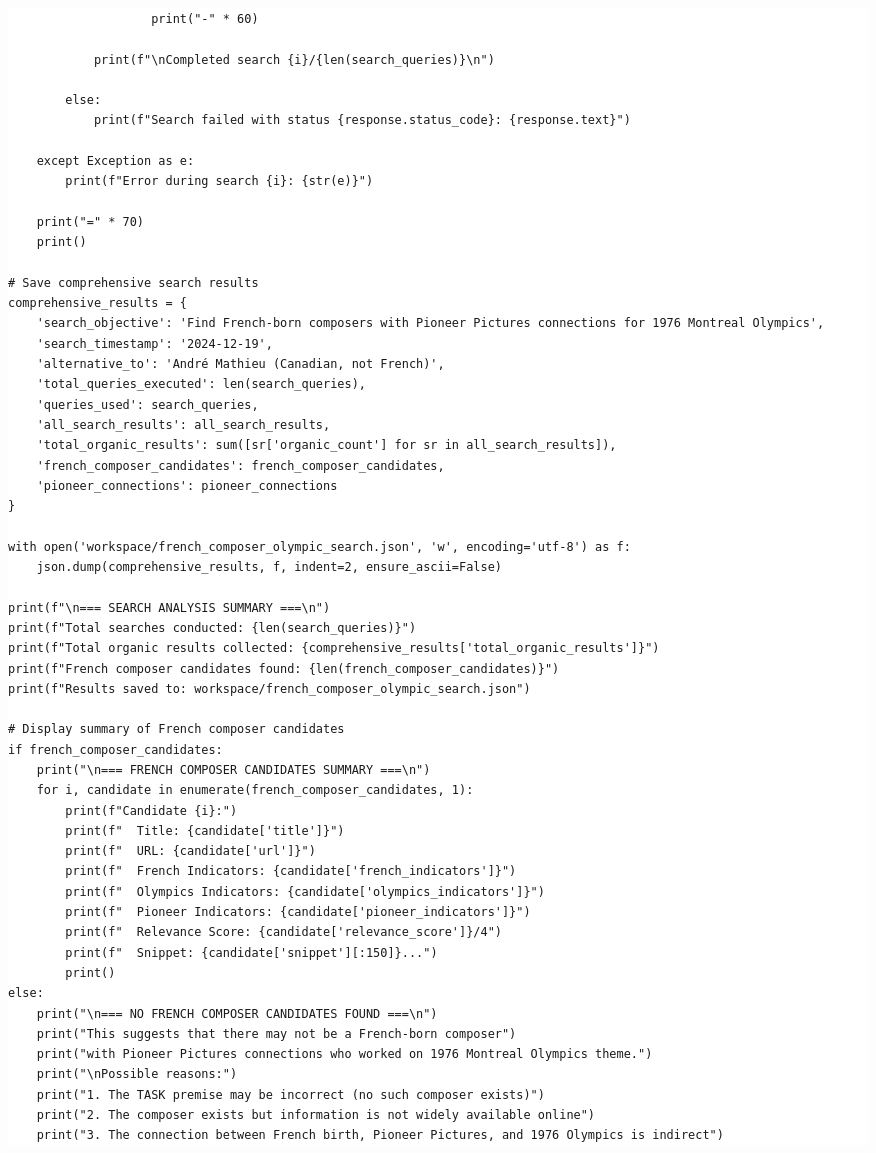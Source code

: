                         print("-" * 60)
                
                print(f"\nCompleted search {i}/{len(search_queries)}\n")
                
            else:
                print(f"Search failed with status {response.status_code}: {response.text}")
                
        except Exception as e:
            print(f"Error during search {i}: {str(e)}")
        
        print("=" * 70)
        print()
    
    # Save comprehensive search results
    comprehensive_results = {
        'search_objective': 'Find French-born composers with Pioneer Pictures connections for 1976 Montreal Olympics',
        'search_timestamp': '2024-12-19',
        'alternative_to': 'André Mathieu (Canadian, not French)',
        'total_queries_executed': len(search_queries),
        'queries_used': search_queries,
        'all_search_results': all_search_results,
        'total_organic_results': sum([sr['organic_count'] for sr in all_search_results]),
        'french_composer_candidates': french_composer_candidates,
        'pioneer_connections': pioneer_connections
    }
    
    with open('workspace/french_composer_olympic_search.json', 'w', encoding='utf-8') as f:
        json.dump(comprehensive_results, f, indent=2, ensure_ascii=False)
    
    print(f"\n=== SEARCH ANALYSIS SUMMARY ===\n")
    print(f"Total searches conducted: {len(search_queries)}")
    print(f"Total organic results collected: {comprehensive_results['total_organic_results']}")
    print(f"French composer candidates found: {len(french_composer_candidates)}")
    print(f"Results saved to: workspace/french_composer_olympic_search.json")
    
    # Display summary of French composer candidates
    if french_composer_candidates:
        print("\n=== FRENCH COMPOSER CANDIDATES SUMMARY ===\n")
        for i, candidate in enumerate(french_composer_candidates, 1):
            print(f"Candidate {i}:")
            print(f"  Title: {candidate['title']}")
            print(f"  URL: {candidate['url']}")
            print(f"  French Indicators: {candidate['french_indicators']}")
            print(f"  Olympics Indicators: {candidate['olympics_indicators']}")
            print(f"  Pioneer Indicators: {candidate['pioneer_indicators']}")
            print(f"  Relevance Score: {candidate['relevance_score']}/4")
            print(f"  Snippet: {candidate['snippet'][:150]}...")
            print()
    else:
        print("\n=== NO FRENCH COMPOSER CANDIDATES FOUND ===\n")
        print("This suggests that there may not be a French-born composer")
        print("with Pioneer Pictures connections who worked on 1976 Montreal Olympics theme.")
        print("\nPossible reasons:")
        print("1. The TASK premise may be incorrect (no such composer exists)")
        print("2. The composer exists but information is not widely available online")
        print("3. The connection between French birth, Pioneer Pictures, and 1976 Olympics is indirect")
    